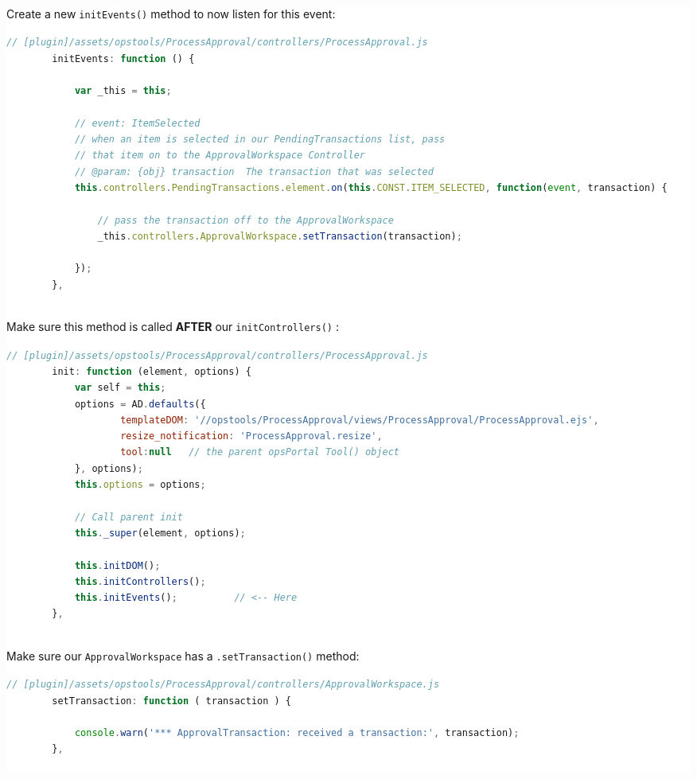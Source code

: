 ```javascript
```


Create a new `initEvents()` method to now listen for this event:
```javascript
// [plugin]/assets/opstools/ProcessApproval/controllers/ProcessApproval.js
        initEvents: function () {

            var _this = this;

            // event: ItemSelected 
            // when an item is selected in our PendingTransactions list, pass 
            // that item on to the ApprovalWorkspace Controller
            // @param: {obj} transaction  The transaction that was selected
            this.controllers.PendingTransactions.element.on(this.CONST.ITEM_SELECTED, function(event, transaction) {

            	// pass the transaction off to the ApprovalWorkspace
            	_this.controllers.ApprovalWorkspace.setTransaction(transaction);

            });
        },
        
```


Make sure this method is called **AFTER** our `initControllers()` :
```javascript
// [plugin]/assets/opstools/ProcessApproval/controllers/ProcessApproval.js
        init: function (element, options) {
            var self = this;
            options = AD.defaults({
                    templateDOM: '//opstools/ProcessApproval/views/ProcessApproval/ProcessApproval.ejs',
                    resize_notification: 'ProcessApproval.resize',
                    tool:null   // the parent opsPortal Tool() object
            }, options);
            this.options = options;

            // Call parent init
            this._super(element, options);

            this.initDOM();
            this.initControllers();
            this.initEvents();			// <-- Here
        },
        
```


Make sure our `ApprovalWorkspace` has a `.setTransaction()` method:
```javascript
// [plugin]/assets/opstools/ProcessApproval/controllers/ApprovalWorkspace.js
        setTransaction: function ( transaction ) {

            console.warn('*** ApprovalTransaction: received a transaction:', transaction);
        },
        
```
